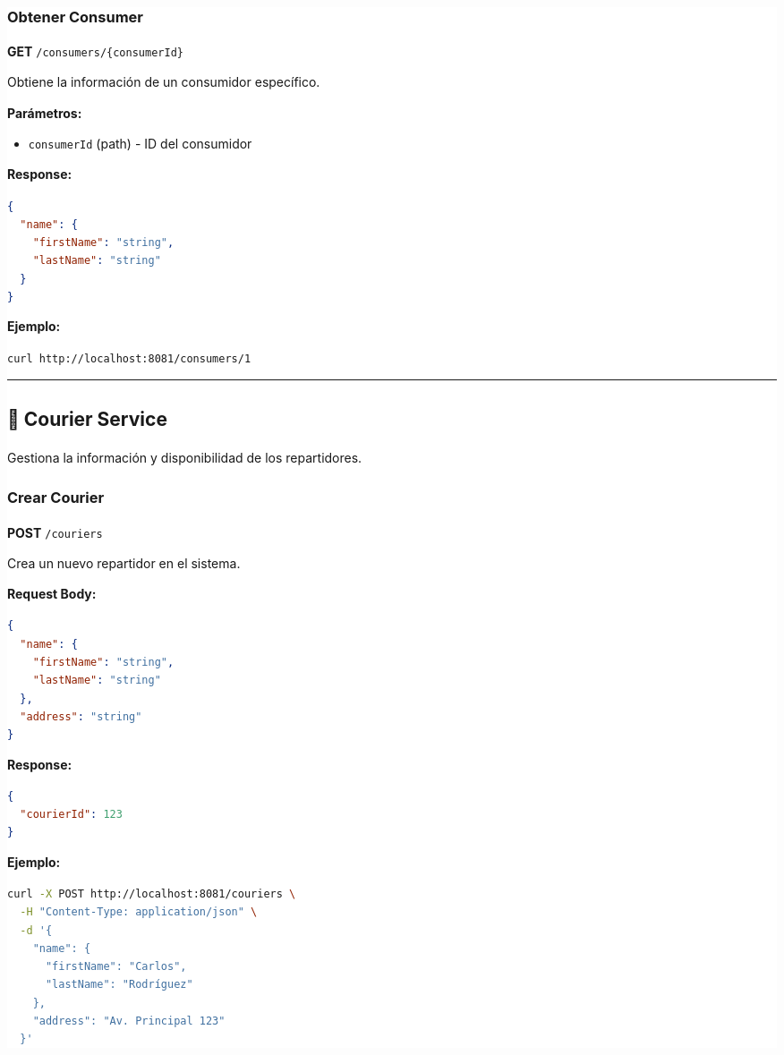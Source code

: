 ### Obtener Consumer
**GET** `/consumers/{consumerId}`

Obtiene la información de un consumidor específico.

**Parámetros:**
- `consumerId` (path) - ID del consumidor

**Response:**
```json
{
  "name": {
    "firstName": "string",
    "lastName": "string"
  }
}
```

**Ejemplo:**
```bash
curl http://localhost:8081/consumers/1
```

---

## 🚚 Courier Service

Gestiona la información y disponibilidad de los repartidores.

### Crear Courier
**POST** `/couriers`

Crea un nuevo repartidor en el sistema.

**Request Body:**
```json
{
  "name": {
    "firstName": "string",
    "lastName": "string"
  },
  "address": "string"
}
```

**Response:**
```json
{
  "courierId": 123
}
```

**Ejemplo:**
```bash
curl -X POST http://localhost:8081/couriers \
  -H "Content-Type: application/json" \
  -d '{
    "name": {
      "firstName": "Carlos",
      "lastName": "Rodríguez"
    },
    "address": "Av. Principal 123"
  }'
```

